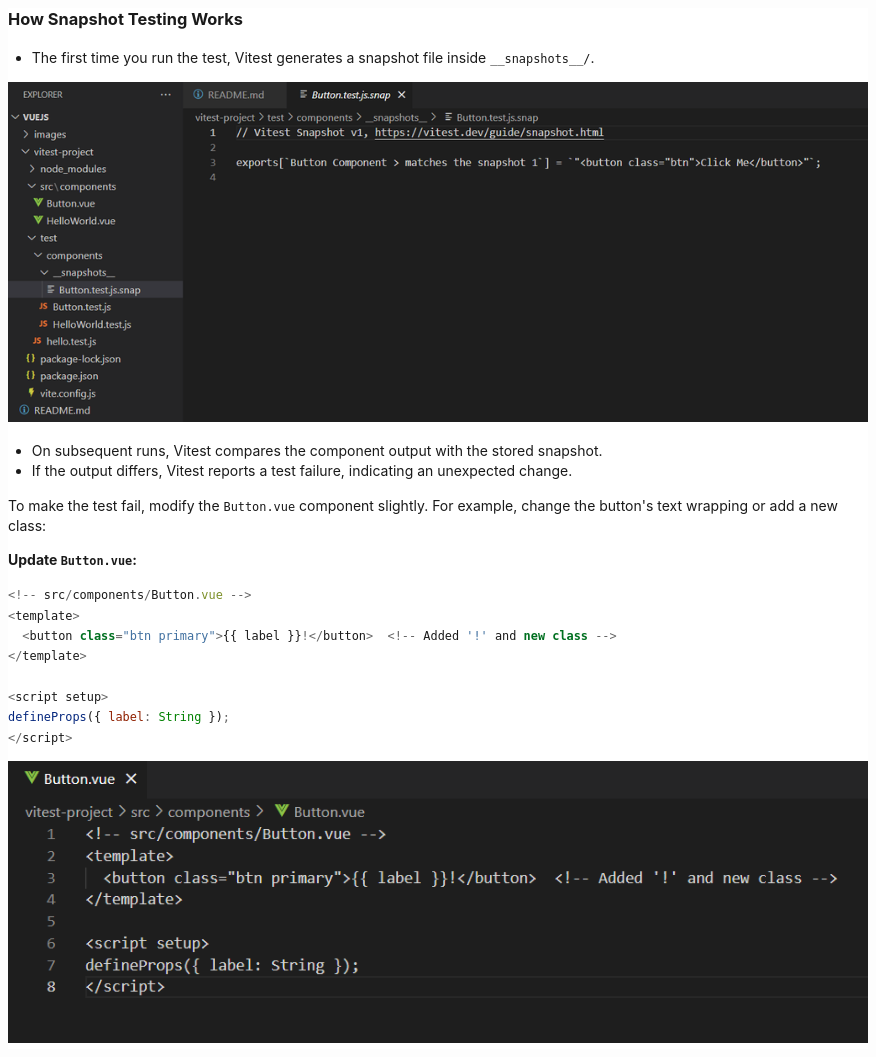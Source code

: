 ### **How Snapshot Testing Works**

- The first time you run the test, Vitest generates a snapshot file inside `__snapshots__/`.

![images](images/vjs-18.png)

- On subsequent runs, Vitest compares the component output with the stored snapshot.
- If the output differs, Vitest reports a test failure, indicating an unexpected change.

To make the test fail, modify the `Button.vue` component slightly. For example, change the button's text wrapping or add a new class:

**Update `Button.vue`:**

```js
<!-- src/components/Button.vue -->
<template>
  <button class="btn primary">{{ label }}!</button>  <!-- Added '!' and new class -->
</template>

<script setup>
defineProps({ label: String });
</script>
```

![images](images/vjs-19.png)
